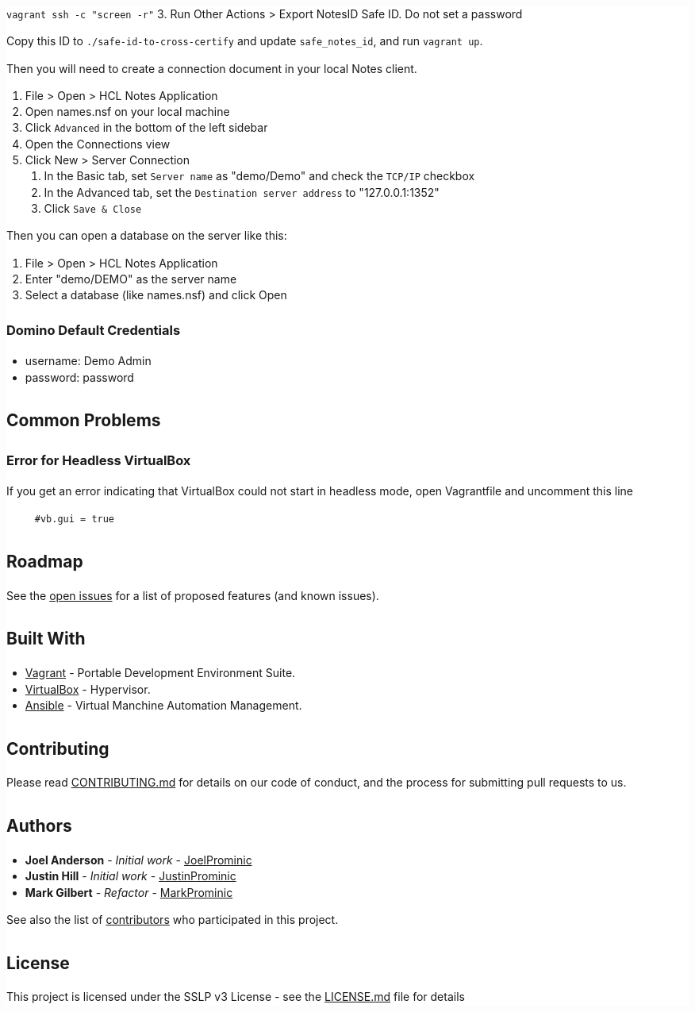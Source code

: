 ```vagrant ssh -c "screen -r"```
3. Run Other Actions > Export NotesID Safe ID.  Do not set a password

Copy this ID to `./safe-id-to-cross-certify` and update `safe_notes_id`, and run `vagrant up`.

Then you will need to create a connection document in your local Notes client.
1. File > Open > HCL Notes Application
2. Open names.nsf on your local machine
3. Click `Advanced` in the bottom of the left sidebar
4. Open the Connections view
5. Click New > Server Connection
	1. In the Basic tab, set `Server name` as "demo/Demo" and check the `TCP/IP` checkbox
	2. In the Advanced tab, set the `Destination server address` to "127.0.0.1:1352"
	3. Click `Save & Close`

Then you can open a database on the server like this:
1. File > Open > HCL Notes Application
2. Enter "demo/DEMO" as the server name
3. Select a database (like names.nsf) and click Open

### Domino Default Credentials

* username: Demo Admin
* password: password

## Common Problems

### Error for Headless VirtualBox

If you get an error indicating that VirtualBox could not start in headless mode, open Vagrantfile and uncomment this line

```
     #vb.gui = true
```

## Roadmap

See the [open issues](https://github.com/DominoVagrant/demo-v2-task-based/issues) for a list of proposed features (and known issues).

## Built With
* [Vagrant](https://www.vagrantup.com/) - Portable Development Environment Suite.
* [VirtualBox](https://www.virtualbox.org/wiki/Downloads) - Hypervisor.
* [Ansible](https://www.ansible.com/) - Virtual Manchine Automation Management.

## Contributing

Please read [CONTRIBUTING.md](https://www.prominic.net) for details on our code of conduct, and the process for submitting pull requests to us.

## Authors
* **Joel Anderson** - *Initial work* - [JoelProminic](https://github.com/JoelProminic)
* **Justin Hill** - *Initial work* - [JustinProminic](https://github.com/JustinProminic)
* **Mark Gilbert** - *Refactor* - [MarkProminic](https://github.com/MarkProminic)

See also the list of [contributors](https://github.com/DominoVagrant/demo-v2-task-based/graphs/contributors) who participated in this project.

## License

This project is licensed under the SSLP v3 License - see the [LICENSE.md](LICENSE.md) file for details

```